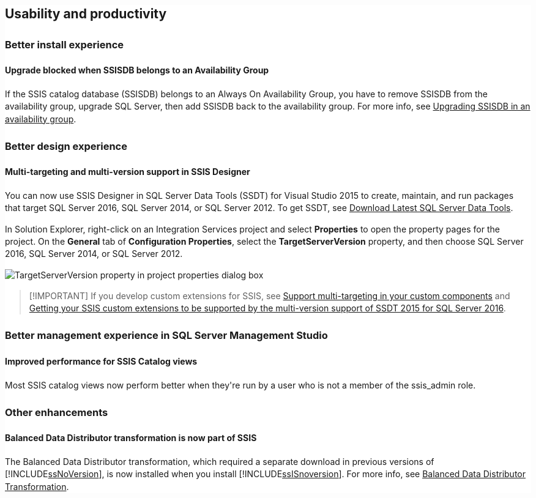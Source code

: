 ## Usability and productivity  
 
### Better install experience

####  <a name="Upgrade"></a> Upgrade blocked when SSISDB belongs to an Availability Group  
 If the SSIS catalog database (SSISDB) belongs to an Always On Availability Group, you have to remove SSISDB from the availability group, upgrade SQL Server, then add SSISDB back to the availability group. For more info, see [Upgrading SSISDB in an availability group](../integration-services/catalog/ssis-catalog.md#Upgrade).  

### Better design experience

####  <a name="OneDesigner"></a> Multi-targeting and multi-version support in SSIS Designer  
 You can now use SSIS Designer in SQL Server Data Tools (SSDT) for Visual Studio 2015 to create, maintain, and run packages that target SQL Server 2016, SQL Server 2014, or SQL Server 2012. To get SSDT, see [Download Latest SQL Server Data Tools](../ssdt/download-sql-server-data-tools-ssdt.md). 

 In Solution Explorer, right-click on an Integration Services project and select **Properties** to open the property pages for the project. On the **General** tab of **Configuration Properties**, select the **TargetServerVersion** property,  and then choose SQL Server 2016, SQL Server 2014, or SQL Server 2012.  
   
 ![TargetServerVersion property in project properties dialog box](../integration-services/media/targetserverversion2.png "TargetServerVersion property in project properties dialog box")  

>   [!IMPORTANT]
> If you develop custom extensions for SSIS, see [Support multi-targeting in your custom components](../integration-services/extending-packages-custom-objects/support-multi-targeting-in-your-custom-components.md) and [Getting your SSIS custom extensions to be supported by the multi-version support of SSDT 2015 for SQL Server 2016](https://blogs.msdn.microsoft.com/ssis/2016/04/19/getting-your-ssis-custom-extensions-to-be-supported-by-the-multi-version-support-of-ssdt-2015-for-sql-server-2016/).  

### Better management experience in SQL Server Management Studio

####  <a name="CatViews"></a> Improved performance for SSIS Catalog views  
 Most SSIS catalog views now perform better when they're run by a user who is not a member of the ssis_admin role.  

### Other enhancements

####  <a name="BDDinbox"></a> Balanced Data Distributor transformation is now part of SSIS  
 The Balanced Data Distributor transformation, which required a separate download in previous versions of [!INCLUDE[ssNoVersion](../includes/ssnoversion-md.md)], is now installed when you install [!INCLUDE[ssISnoversion](../includes/ssisnoversion-md.md)]. For more info, see [Balanced Data Distributor Transformation](../integration-services/data-flow/transformations/balanced-data-distributor-transformation.md).  
  